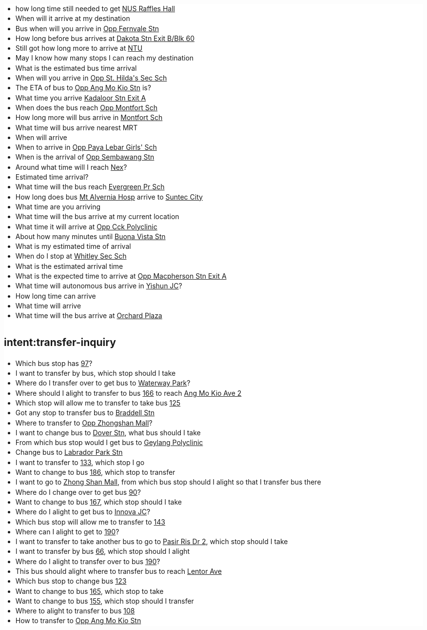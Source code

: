 - how long time still needed to get [NUS Raffles Hall](bus-stop)
- When will it arrive at my destination
- Bus when will you arrive in [Opp Fernvale Stn](bus-stop)
- How long before bus arrives at [Dakota Stn Exit B/Blk 60](bus-stop)
- Still got how long more to arrive at [NTU](bus-stop)
- May I know how many stops I can reach my destination
- What is the estimated bus time arrival
- When will you arrive in [Opp St. Hilda's Sec Sch](bus-stop)
- The ETA of bus to [Opp Ang Mo Kio Stn](bus-stop) is?
- What time you arrive [Kadaloor Stn Exit A](bus-stop)
- When does the bus reach [Opp Montfort Sch](bus-stop)
- How long more will bus arrive in [Montfort Sch](bus-stop)
- What time will bus arrive nearest MRT
- When will arrive
- When to arrive in [Opp Paya Lebar Girls' Sch](bus-stop)
- When is the arrival of [Opp Sembawang Stn](bus-stop)
- Around what time will I reach [Nex](bus-stop)?
- Estimated time arrival?
- What time will the bus reach [Evergreen Pr Sch](bus-stop)
- How long does bus [Mt Alvernia Hosp](bus-stop) arrive to [Suntec City](bus-stop)
- What time are you arriving
- What time will the bus arrive at my current location
- What time it will arrive at [Opp Cck Polyclinic](bus-stop)
- About how many minutes until [Buona Vista Stn](bus-stop)
- What is my estimated time of arrival
- When do I stop at [Whitley Sec Sch](bus-stop)
- What is the estimated arrival time
- What is the expected time to arrive at [Opp Macpherson Stn Exit A](bus-stop)
- What time will autonomous bus arrive in [Yishun JC](bus-stop)?
- How long time can arrive
- What time will arrive
- What time will the bus arrive at [Orchard Plaza](bus-stop)

## intent:transfer-inquiry
- Which bus stop has [97](bus-num)?
- I want to transfer by bus, which stop should I take
- Where do I transfer over to get bus to [Waterway Park](bus-stop)?
- Where should I alight to transfer to bus [166](bus-num) to reach [Ang Mo Kio Ave 2](bus-stop)
- Which stop will allow me to transfer to take bus [125](bus-num)
- Got any stop to transfer bus to [Braddell Stn](bus-stop)
- Where to transfer to [Opp Zhongshan Mall](bus-stop)?
- I want to change bus to [Dover Stn](bus-stop), what bus should I take
- From which bus stop would I get bus to [Geylang Polyclinic](bus-stop)
- Change bus to [Labrador Park Stn](bus-stop)
- I want to transfer to [133](bus-num), which stop I go
- Want to change to bus [186](bus-num), which stop to transfer
- I want to go to [Zhong Shan Mall](bus-stop), from which bus stop should I alight so that I transfer bus there
- Where do I change over to get bus [90](bus-num)?
- Want to change to bus [167](bus-num), which stop should I take
- Where do I alight to get bus to [Innova JC](bus-stop)?
- Which bus stop will allow me to transfer to [143](bus-num)
- Where can I alight to get to [190](bus-num)?
- I want to transfer to take another bus to go to [Pasir Ris Dr 2](bus-stop), which stop should I take
- I want to transfer by bus [66](bus-num), which stop should I alight
- Where do I alight to transfer over to bus [190](bus-num)?
- This bus should alight where to transfer bus to reach [Lentor Ave](bus-stop)
- Which bus stop to change bus [123](bus-num)
- Want to change to bus [165](bus-num), which stop to take
- Want to change to bus [155](bus-num), which stop should I transfer
- Where to alight to transfer to bus [108](bus-num)
- How to transfer to [Opp Ang Mo Kio Stn](bus-stop)